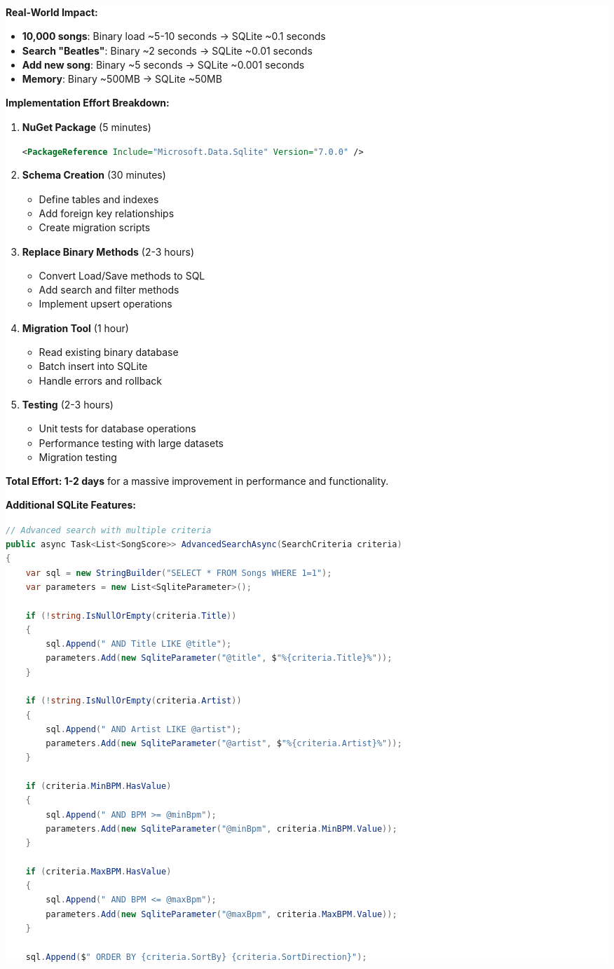 **Real-World Impact:**
- **10,000 songs**: Binary load ~5-10 seconds → SQLite ~0.1 seconds
- **Search "Beatles"**: Binary ~2 seconds → SQLite ~0.01 seconds
- **Add new song**: Binary ~5 seconds → SQLite ~0.001 seconds
- **Memory**: Binary ~500MB → SQLite ~50MB

**Implementation Effort Breakdown:**

1. **NuGet Package** (5 minutes)
   ```xml
   <PackageReference Include="Microsoft.Data.Sqlite" Version="7.0.0" />
   ```

2. **Schema Creation** (30 minutes)
   - Define tables and indexes
   - Add foreign key relationships
   - Create migration scripts

3. **Replace Binary Methods** (2-3 hours)
   - Convert Load/Save methods to SQL
   - Add search and filter methods
   - Implement upsert operations

4. **Migration Tool** (1 hour)
   - Read existing binary database
   - Batch insert into SQLite
   - Handle errors and rollback

5. **Testing** (2-3 hours)
   - Unit tests for database operations
   - Performance testing with large datasets
   - Migration testing

**Total Effort: 1-2 days** for a massive improvement in performance and functionality.

**Additional SQLite Features:**
```csharp
// Advanced search with multiple criteria
public async Task<List<SongScore>> AdvancedSearchAsync(SearchCriteria criteria)
{
    var sql = new StringBuilder("SELECT * FROM Songs WHERE 1=1");
    var parameters = new List<SqliteParameter>();

    if (!string.IsNullOrEmpty(criteria.Title))
    {
        sql.Append(" AND Title LIKE @title");
        parameters.Add(new SqliteParameter("@title", $"%{criteria.Title}%"));
    }

    if (!string.IsNullOrEmpty(criteria.Artist))
    {
        sql.Append(" AND Artist LIKE @artist");
        parameters.Add(new SqliteParameter("@artist", $"%{criteria.Artist}%"));
    }

    if (criteria.MinBPM.HasValue)
    {
        sql.Append(" AND BPM >= @minBpm");
        parameters.Add(new SqliteParameter("@minBpm", criteria.MinBPM.Value));
    }

    if (criteria.MaxBPM.HasValue)
    {
        sql.Append(" AND BPM <= @maxBpm");
        parameters.Add(new SqliteParameter("@maxBpm", criteria.MaxBPM.Value));
    }

    sql.Append($" ORDER BY {criteria.SortBy} {criteria.SortDirection}");
```